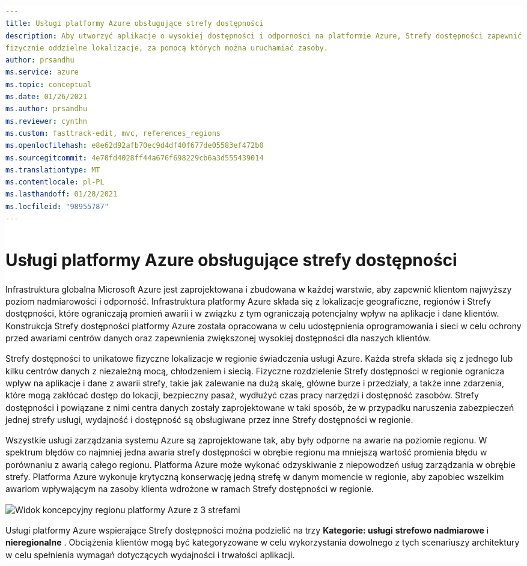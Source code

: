 ```yaml
---
title: Usługi platformy Azure obsługujące strefy dostępności
description: Aby utworzyć aplikacje o wysokiej dostępności i odporności na platformie Azure, Strefy dostępności zapewnić fizycznie oddzielne lokalizacje, za pomocą których można uruchamiać zasoby.
author: prsandhu
ms.service: azure
ms.topic: conceptual
ms.date: 01/26/2021
ms.author: prsandhu
ms.reviewer: cynthn
ms.custom: fasttrack-edit, mvc, references_regions
ms.openlocfilehash: e8e62d92afb70ec9d4df40f677de05583ef472b0
ms.sourcegitcommit: 4e70fd4028ff44a676f698229cb6a3d555439014
ms.translationtype: MT
ms.contentlocale: pl-PL
ms.lasthandoff: 01/28/2021
ms.locfileid: "98955787"
---
```

# <a name="azure-services-that-support-availability-zones"></a>Usługi platformy Azure obsługujące strefy dostępności

Infrastruktura globalna Microsoft Azure jest zaprojektowana i zbudowana w każdej warstwie, aby zapewnić klientom najwyższy poziom nadmiarowości i odporność. Infrastruktura platformy Azure składa się z lokalizacje geograficzne, regionów i Strefy dostępności, które ograniczają promień awarii i w związku z tym ograniczają potencjalny wpływ na aplikacje i dane klientów. Konstrukcja Strefy dostępności platformy Azure została opracowana w celu udostępnienia oprogramowania i sieci w celu ochrony przed awariami centrów danych oraz zapewnienia zwiększonej wysokiej dostępności dla naszych klientów.

Strefy dostępności to unikatowe fizyczne lokalizacje w regionie świadczenia usługi Azure. Każda strefa składa się z jednego lub kilku centrów danych z niezależną mocą, chłodzeniem i siecią. Fizyczne rozdzielenie Strefy dostępności w regionie ogranicza wpływ na aplikacje i dane z awarii strefy, takie jak zalewanie na dużą skalę, główne burze i przedziały, a także inne zdarzenia, które mogą zakłócać dostęp do lokacji, bezpieczny pasaż, wydłużyć czas pracy narzędzi i dostępność zasobów. Strefy dostępności i powiązane z nimi centra danych zostały zaprojektowane w taki sposób, że w przypadku naruszenia zabezpieczeń jednej strefy usługi, wydajność i dostępność są obsługiwane przez inne Strefy dostępności w regionie.

Wszystkie usługi zarządzania systemu Azure są zaprojektowane tak, aby były odporne na awarie na poziomie regionu. W spektrum błędów co najmniej jedna awaria strefy dostępności w obrębie regionu ma mniejszą wartość promienia błędu w porównaniu z awarią całego regionu. Platforma Azure może wykonać odzyskiwanie z niepowodzeń usług zarządzania w obrębie strefy. Platforma Azure wykonuje krytyczną konserwację jedną strefę w danym momencie w regionie, aby zapobiec wszelkim awariom wpływającym na zasoby klienta wdrożone w ramach Strefy dostępności w regionie.


![Widok koncepcyjny regionu platformy Azure z 3 strefami](./media/az-region/azure-region-availability-zones.png)


Usługi platformy Azure wspierające Strefy dostępności można podzielić na trzy **Kategorie: usługi** **strefowo nadmiarowe** i **nieregionalne** . Obciążenia klientów mogą być kategoryzowane w celu wykorzystania dowolnego z tych scenariuszy architektury w celu spełnienia wymagań dotyczących wydajności i trwałości aplikacji.
